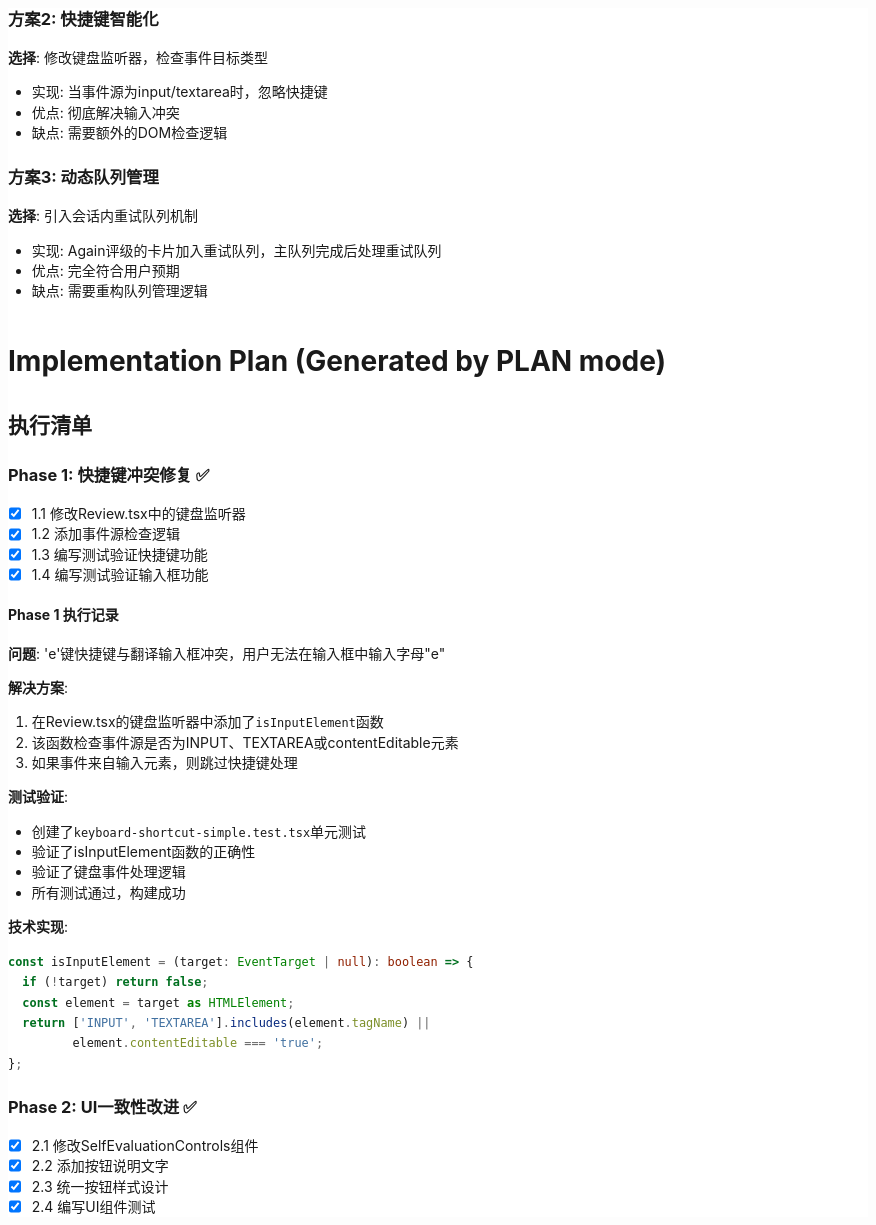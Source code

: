 ### 方案2: 快捷键智能化
**选择**: 修改键盘监听器，检查事件目标类型
- 实现: 当事件源为input/textarea时，忽略快捷键
- 优点: 彻底解决输入冲突
- 缺点: 需要额外的DOM检查逻辑

### 方案3: 动态队列管理
**选择**: 引入会话内重试队列机制
- 实现: Again评级的卡片加入重试队列，主队列完成后处理重试队列
- 优点: 完全符合用户预期
- 缺点: 需要重构队列管理逻辑

# Implementation Plan (Generated by PLAN mode)
## 执行清单

### Phase 1: 快捷键冲突修复 ✅
- [x] 1.1 修改Review.tsx中的键盘监听器
- [x] 1.2 添加事件源检查逻辑
- [x] 1.3 编写测试验证快捷键功能
- [x] 1.4 编写测试验证输入框功能

#### Phase 1 执行记录
**问题**: 'e'键快捷键与翻译输入框冲突，用户无法在输入框中输入字母"e"

**解决方案**: 
1. 在Review.tsx的键盘监听器中添加了`isInputElement`函数
2. 该函数检查事件源是否为INPUT、TEXTAREA或contentEditable元素
3. 如果事件来自输入元素，则跳过快捷键处理

**测试验证**:
- 创建了`keyboard-shortcut-simple.test.tsx`单元测试
- 验证了isInputElement函数的正确性
- 验证了键盘事件处理逻辑
- 所有测试通过，构建成功

**技术实现**:
```typescript
const isInputElement = (target: EventTarget | null): boolean => {
  if (!target) return false;
  const element = target as HTMLElement;
  return ['INPUT', 'TEXTAREA'].includes(element.tagName) || 
         element.contentEditable === 'true';
};
```

### Phase 2: UI一致性改进 ✅
- [x] 2.1 修改SelfEvaluationControls组件
- [x] 2.2 添加按钮说明文字
- [x] 2.3 统一按钮样式设计
- [x] 2.4 编写UI组件测试
